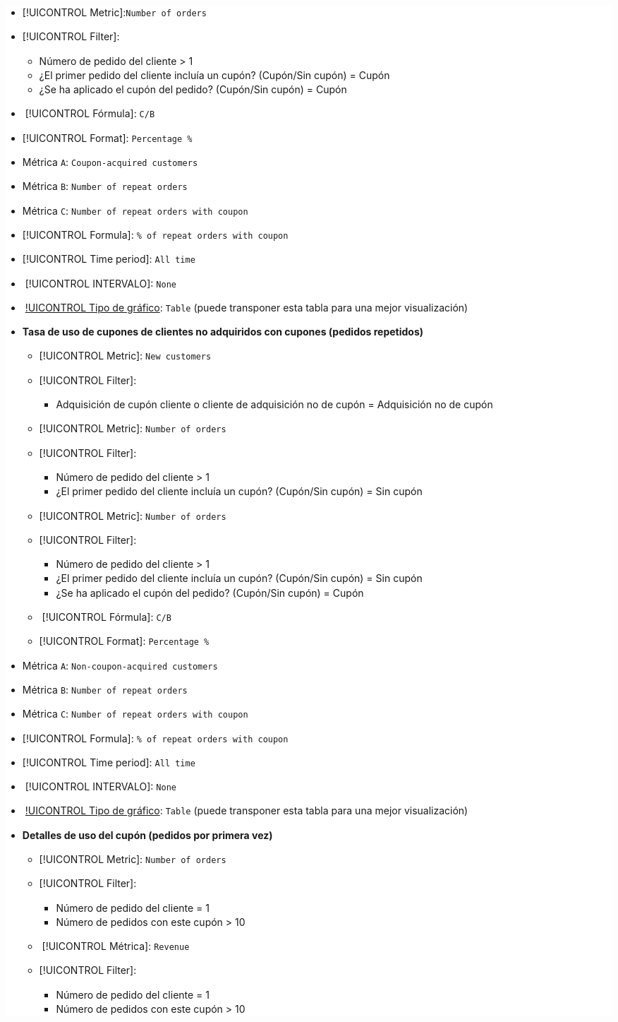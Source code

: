    * [!UICONTROL Metric]:`Number of orders`
   * [!UICONTROL Filter]:
      * Número de pedido del cliente > 1
      * ¿El primer pedido del cliente incluía un cupón? (Cupón/Sin cupón) = Cupón
      * ¿Se ha aplicado el cupón del pedido? (Cupón/Sin cupón) = Cupón

   * &#x200B;
     [!UICONTROL Fórmula]: `C/B`
   * [!UICONTROL Format]: `Percentage %`

* Métrica `A`: `Coupon-acquired customers`
* Métrica `B`: `Number of repeat orders`
* Métrica `C`: `Number of repeat orders with coupon`
* [!UICONTROL Formula]: `% of repeat orders with coupon`
* [!UICONTROL Time period]: `All time`
* &#x200B;
  [!UICONTROL INTERVALO]: `None`
* &#x200B;
  [!UICONTROL Tipo de gráfico]: `Table` (puede transponer esta tabla para una mejor visualización)

* **Tasa de uso de cupones de clientes no adquiridos con cupones (pedidos repetidos)**
   * [!UICONTROL Metric]: `New customers`
   * [!UICONTROL Filter]:
      * Adquisición de cupón cliente o cliente de adquisición no de cupón = Adquisición no de cupón

   * [!UICONTROL Metric]: `Number of orders`
   * [!UICONTROL Filter]:
      * Número de pedido del cliente > 1
      * ¿El primer pedido del cliente incluía un cupón? (Cupón/Sin cupón) = Sin cupón

   * [!UICONTROL Metric]: `Number of orders`
   * [!UICONTROL Filter]:
      * Número de pedido del cliente > 1
      * ¿El primer pedido del cliente incluía un cupón? (Cupón/Sin cupón) = Sin cupón
      * ¿Se ha aplicado el cupón del pedido? (Cupón/Sin cupón) = Cupón

   * &#x200B;
     [!UICONTROL Fórmula]: `C/B`
   * [!UICONTROL Format]: `Percentage %`

* Métrica `A`: `Non-coupon-acquired customers`
* Métrica `B`: `Number of repeat orders`
* Métrica `C`: `Number of repeat orders with coupon`
* [!UICONTROL Formula]: `% of repeat orders with coupon`
* [!UICONTROL Time period]: `All time`
* &#x200B;
  [!UICONTROL INTERVALO]: `None`
* &#x200B;
  [!UICONTROL Tipo de gráfico]: `Table` (puede transponer esta tabla para una mejor visualización)

* **Detalles de uso del cupón (pedidos por primera vez)**
   * [!UICONTROL Metric]: `Number of orders`
   * [!UICONTROL Filter]:
      * Número de pedido del cliente = 1
      * Número de pedidos con este cupón > 10

   * &#x200B;
     [!UICONTROL Métrica]: `Revenue`
   * [!UICONTROL Filter]:
      * Número de pedido del cliente = 1
      * Número de pedidos con este cupón > 10


  [!UICONTROL Tipo de gráfico]: `Pie`
  [!UICONTROL Tipo de gráfico]: `Scalar`
  [!UICONTROL Tipo de gráfico]: `Scalar`
  [!UICONTROL Tipo de gráfico]: `Column`
  [!UICONTROL Tipo de gráfico]: `Scalar`
  [!UICONTROL Tipo de gráfico]: `Scalar`
  [!UICONTROL Tipo de gráfico]: `Scalar`
  [!UICONTROL Tipo de gráfico]: `Pie`